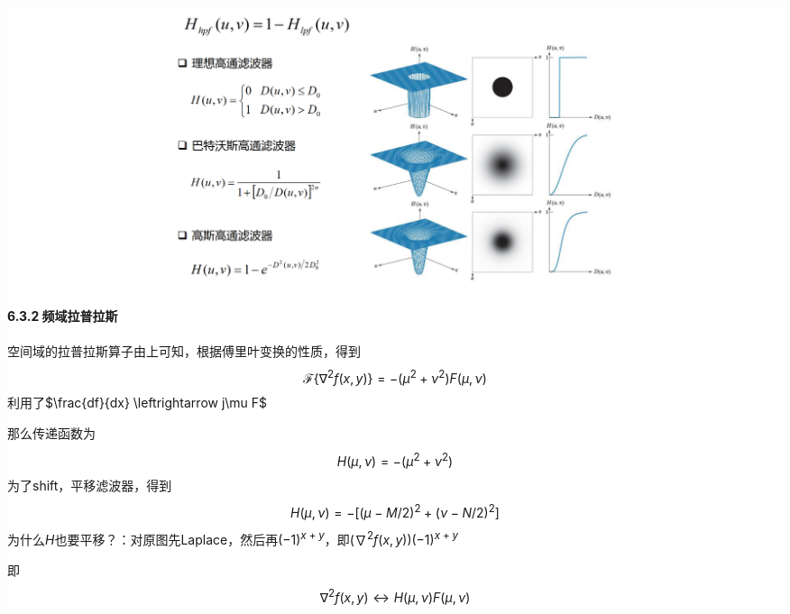 <center><img src="Pictures/ImgProcessing_62.png" width="500"></center>



#### 6.3.2 频域拉普拉斯

空间域的拉普拉斯算子由上可知，根据傅里叶变换的性质，得到
$$
\mathcal{F}\{\nabla ^2f(x,y)\} = -(\mu^2+\nu^2)F(\mu,\nu)
$$
利用了$\frac{df}{dx} \leftrightarrow j\mu F$

那么传递函数为
$$
H(\mu, \nu) = -(\mu^2+\nu^2)
$$
为了shift，平移滤波器，得到
$$
H(\mu,\nu) = -[(\mu-M/2)^2+(\nu-N/2)^2]
$$
为什么$H$也要平移？：对原图先Laplace，然后再$(-1)^{x+y}$，即$(\nabla^2f(x,y))(-1)^{x+y}$

即
$$
\nabla^2 f(x,y) \leftrightarrow H(\mu,\nu) F(\mu,\nu)
$$
